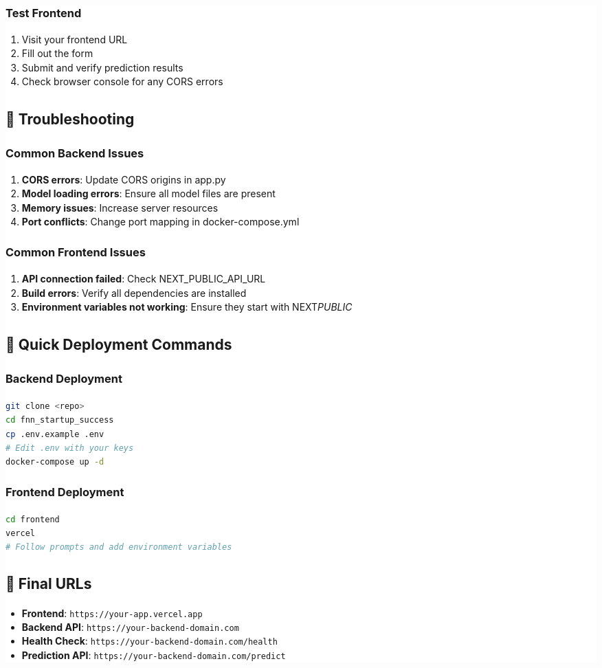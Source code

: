 ### Test Frontend

1. Visit your frontend URL
2. Fill out the form
3. Submit and verify prediction results
4. Check browser console for any CORS errors

## 🚨 Troubleshooting

### Common Backend Issues

1. **CORS errors**: Update CORS origins in app.py
2. **Model loading errors**: Ensure all model files are present
3. **Memory issues**: Increase server resources
4. **Port conflicts**: Change port mapping in docker-compose.yml

### Common Frontend Issues

1. **API connection failed**: Check NEXT_PUBLIC_API_URL
2. **Build errors**: Verify all dependencies are installed
3. **Environment variables not working**: Ensure they start with NEXT*PUBLIC*

## 📱 Quick Deployment Commands

### Backend Deployment

```bash
git clone <repo>
cd fnn_startup_success
cp .env.example .env
# Edit .env with your keys
docker-compose up -d
```

### Frontend Deployment

```bash
cd frontend
vercel
# Follow prompts and add environment variables
```

## 🔗 Final URLs

- **Frontend**: `https://your-app.vercel.app`
- **Backend API**: `https://your-backend-domain.com`
- **Health Check**: `https://your-backend-domain.com/health`
- **Prediction API**: `https://your-backend-domain.com/predict`
